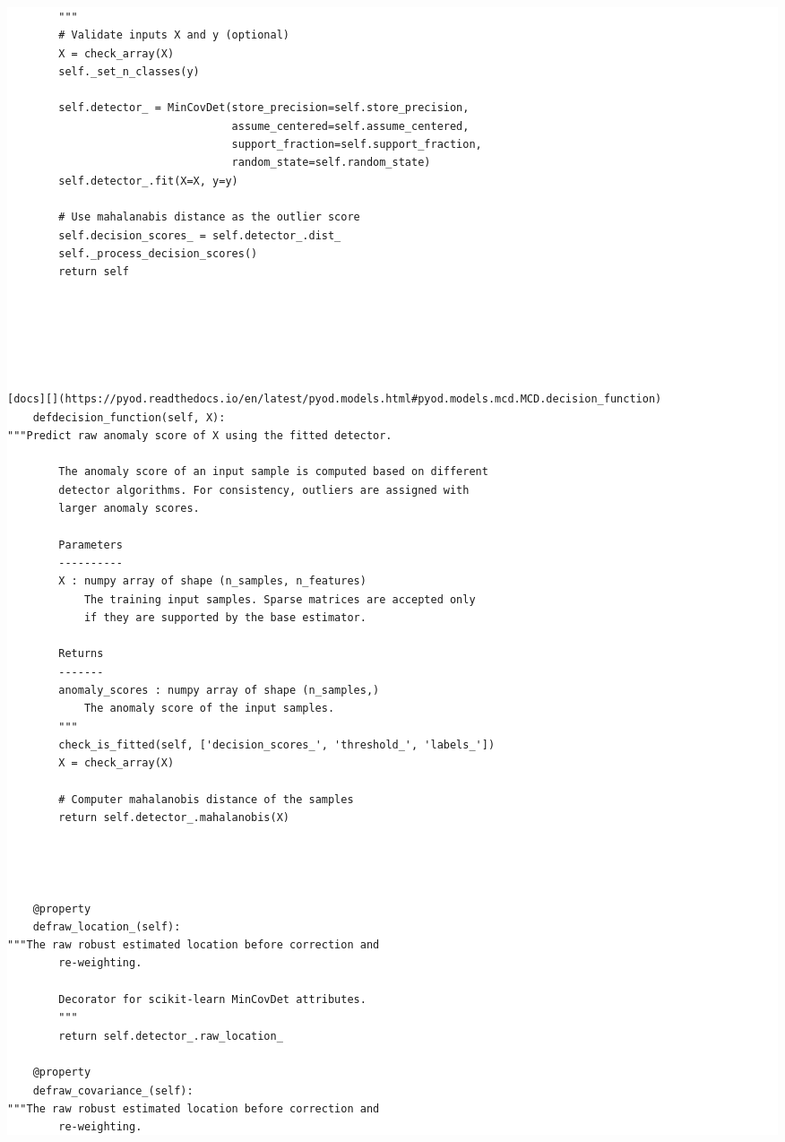 ```
        """
        # Validate inputs X and y (optional)
        X = check_array(X)
        self._set_n_classes(y)

        self.detector_ = MinCovDet(store_precision=self.store_precision,
                                   assume_centered=self.assume_centered,
                                   support_fraction=self.support_fraction,
                                   random_state=self.random_state)
        self.detector_.fit(X=X, y=y)

        # Use mahalanabis distance as the outlier score
        self.decision_scores_ = self.detector_.dist_
        self._process_decision_scores()
        return self






[docs][](https://pyod.readthedocs.io/en/latest/pyod.models.html#pyod.models.mcd.MCD.decision_function)
    defdecision_function(self, X):
"""Predict raw anomaly score of X using the fitted detector.

        The anomaly score of an input sample is computed based on different
        detector algorithms. For consistency, outliers are assigned with
        larger anomaly scores.

        Parameters
        ----------
        X : numpy array of shape (n_samples, n_features)
            The training input samples. Sparse matrices are accepted only
            if they are supported by the base estimator.

        Returns
        -------
        anomaly_scores : numpy array of shape (n_samples,)
            The anomaly score of the input samples.
        """
        check_is_fitted(self, ['decision_scores_', 'threshold_', 'labels_'])
        X = check_array(X)

        # Computer mahalanobis distance of the samples
        return self.detector_.mahalanobis(X)




    @property
    defraw_location_(self):
"""The raw robust estimated location before correction and
        re-weighting.

        Decorator for scikit-learn MinCovDet attributes.
        """
        return self.detector_.raw_location_

    @property
    defraw_covariance_(self):
"""The raw robust estimated location before correction and
        re-weighting.
```